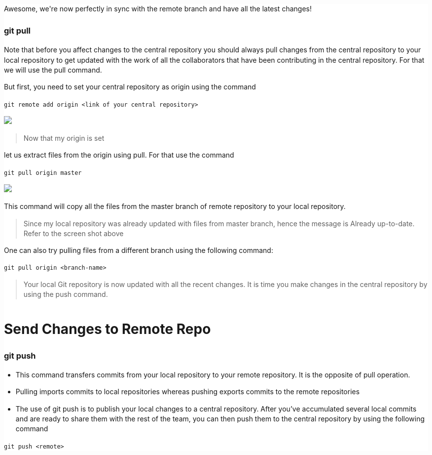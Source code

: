 Awesome, we're now perfectly in sync with the remote branch and have all the latest changes!

### git pull

Note that before you affect changes to the central repository you should always pull
changes from the central repository to your local repository to get updated with the work of all the collaborators that have been contributing in the central repository. For that we will use the pull command.

But first, you need to set your central repository as origin using the command

```batch
git remote add origin <link of your central repository>
```

![](E:\UgurCoruh\RTEU\Lectures\2021-2022%20Güz%20CE103%20-%20Algorithms%20and%20Programming%20I\Lectures\Github\Week-3\assets\2021-10-20-01-06-43-image.png)

> Now that my origin is set

let us extract files from the origin using pull. For that use the command

```batch
git pull origin master
```

![](E:\UgurCoruh\RTEU\Lectures\2021-2022%20Güz%20CE103%20-%20Algorithms%20and%20Programming%20I\Lectures\Github\Week-3\assets\2021-10-20-01-07-44-image.png)

This command will copy all the files from the master branch of remote repository to your local repository.

> Since my local repository was already updated with files from master branch, hence the message is Already up-to-date. Refer to the screen shot above

One can also try pulling files from a different branch using the following command:

```batch
git pull origin <branch-name>
```

> Your local Git repository is now updated with all the recent changes. It is time you make changes in the central repository by using the push command.

# Send Changes to Remote Repo

### git push

- This command transfers commits from your local repository to your remote repository. It is the opposite of pull operation.

- Pulling imports commits to local repositories whereas pushing exports commits to the remote repositories

- The use of git push is to publish your local changes to a central repository. After you’ve accumulated several local commits and are ready to share them with the rest of the team, you can then push them to the central repository by using the following command

```batch
git push <remote> 
```
